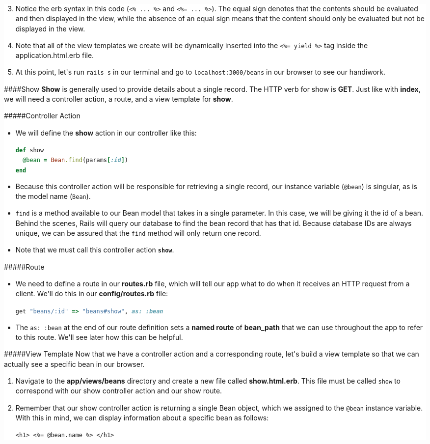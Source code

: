 3. Notice the erb syntax in this code (`<% ... %>` and `<%= ... %>`). The equal sign denotes that the contents should be evaluated and then displayed in the view, while the absence of an equal sign means that the content should only be evaluated but not be displayed in the view.

4. Note that all of the view templates we create will be dynamically inserted into the `<%= yield %>` tag inside the application.html.erb file.

5. At this point, let's run `rails s` in our terminal and go to `localhost:3000/beans` in our browser to see our handiwork.

####Show
**Show** is generally used to provide details about a single record. The HTTP verb for show is **GET**. Just like with **index**, we will need a controller action, a route, and a view template for **show**.

#####Controller Action
* We will define the **show** action in our controller like this:

    ```ruby
    def show
      @bean = Bean.find(params[:id])
    end
    ```

* Because this controller action will be responsible for retrieving a single record, our instance variable (`@bean`) is singular, as is the model name (`Bean`).

* `find` is a method available to our Bean model that takes in a single parameter. In this case, we will be giving it the id of a bean. Behind the scenes, Rails will query our database to find the bean record that has that id. Because database IDs are always unique, we can be assured that the `find` method will only return one record.

* Note that we must call this controller action **`show`**.

#####Route
* We need to define a route in our **routes.rb** file, which will tell our app what to do when it receives an HTTP request from a client. We'll do this in our **config/routes.rb** file:

    ```ruby
    get "beans/:id" => "beans#show", as: :bean
    ```

* The `as: :bean` at the end of our route definition sets a **named route** of **bean_path** that we can use throughout the app to refer to this route. We'll see later how this can be helpful.

#####View Template
Now that we have a controller action and a corresponding route, let's build a view template so that we can actually see a specific bean in our browser.

1. Navigate to the **app/views/beans** directory and create a new file called **show.html.erb**. This file must be called `show` to correspond with our show controller action and our show route.

2. Remember that our show controller action is returning a single Bean object, which we assigned to the `@bean` instance variable. With this in mind, we can display information about a specific bean as follows:

    ```erb
    <h1> <%= @bean.name %> </h1>
